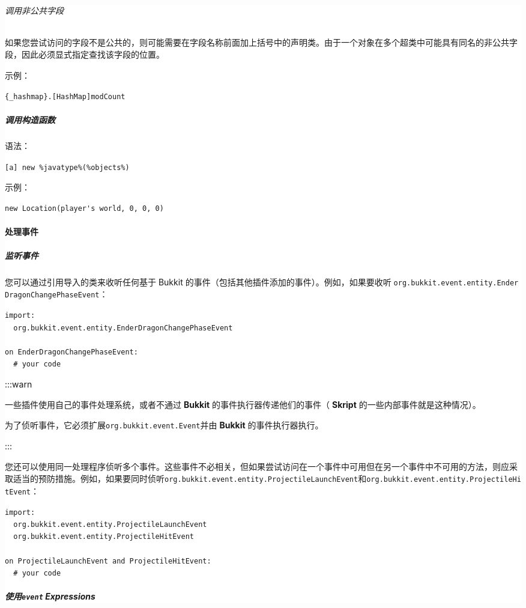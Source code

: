 ###### 调用非公共字段

如果您尝试访问的字段不是公共的，则可能需要在字段名称前面加上括号中的声明类。由于一个对象在多个超类中可能具有同名的非公共字段，因此必须显式指定查找该字段的位置。

示例：

```sk
{_hashmap}.[HashMap]modCount
```

##### _调用构造函数_

语法：

```sk
[a] new %javatype%(%objects%)
```

示例：

```sk
new Location(player's world, 0, 0, 0)
```

#### 处理事件

##### 监听事件

您可以通过引用导入的类来收听任何基于 Bukkit 的事件（包括其他插件添加的事件）。例如，如果要收听 `org.bukkit.event.entity.EnderDragonChangePhaseEvent`：

```sk
import:
  org.bukkit.event.entity.EnderDragonChangePhaseEvent

on EnderDragonChangePhaseEvent:
  # your code
```

:::warn

一些插件使用自己的事件处理系统，或者不通过 **Bukkit** 的事件执行器传递他们的事件（ **Skript** 的一些内部事件就是这种情况）。

为了侦听事件，它必须扩展`org.bukkit.event.Event`并由 **Bukkit** 的事件执行器执行。

:::

您还可以使用同一处理程序侦听多个事件。这些事件不必相关，但如果尝试访问在一个事件中可用但在另一个事件中不可用的方法，则应采取适当的预防措施。例如，如果要同时侦听`org.bukkit.event.entity.ProjectileLaunchEvent`和`org.bukkit.event.entity.ProjectileHitEvent`：

```sk
import:
  org.bukkit.event.entity.ProjectileLaunchEvent
  org.bukkit.event.entity.ProjectileHitEvent

on ProjectileLaunchEvent and ProjectileHitEvent:
  # your code
```

##### 使用`event` **Expressions**
